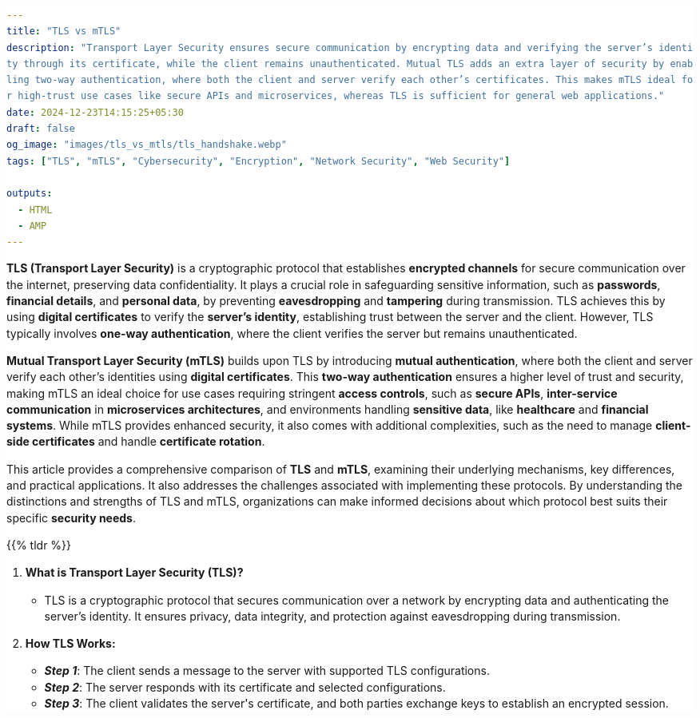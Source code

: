 ```yaml
---
title: "TLS vs mTLS"
description: "Transport Layer Security ensures secure communication by encrypting data and verifying the server’s identity through its certificate, while the client remains unauthenticated. Mutual TLS adds an extra layer of security by enabling two-way authentication, where both the client and server verify each other’s certificates. This makes mTLS ideal for high-trust use cases like secure APIs and microservices, whereas TLS is sufficient for general web applications."
date: 2024-12-23T14:15:25+05:30
draft: false
og_image: "images/tls_vs_mtls/tls_handshake.webp"
tags: ["TLS", "mTLS", "Cybersecurity", "Encryption", "Network Security", "Web Security"]

outputs:
  - HTML
  - AMP
---
```



**TLS (Transport Layer Security)** is a cryptographic protocol that establishes **encrypted channels** for secure communication over the internet, preserving data confidentiality. It plays a crucial role in safeguarding sensitive information, such as **passwords**, **financial details**, and **personal data**, by preventing **eavesdropping** and **tampering** during transmission. TLS achieves this by using **digital certificates** to verify the **server’s identity**, establishing trust between the server and the client. However, TLS typically involves **one-way authentication**, where the client verifies the server but remains unauthenticated.

**Mutual Transport Layer Security (mTLS)** builds upon TLS by introducing **mutual authentication**, where both the client and server verify each other’s identities using **digital certificates**. This **two-way authentication** ensures a higher level of trust and security, making mTLS an ideal choice for use cases requiring stringent **access controls**, such as **secure APIs**, **inter-service communication** in **microservices architectures**, and environments handling **sensitive data**, like **healthcare** and **financial systems**. While mTLS provides enhanced security, it also comes with additional complexities, such as the need to manage **client-side certificates** and handle **certificate rotation**.

This article provides a comprehensive comparison of **TLS** and **mTLS**, examining their underlying mechanisms, key differences, and practical applications. It also addresses the challenges associated with implementing these protocols. By understanding the distinctions and strengths of TLS and mTLS, organizations can make informed decisions about which protocol best suits their specific **security needs**.


{{% tldr %}}

1. **What is Transport Layer Security (TLS)?**
   - TLS is a cryptographic protocol that secures communication over a network by encrypting data and authenticating the server’s identity. It ensures privacy, data integrity, and protection against eavesdropping during transmission.
   
2. **How TLS Works:**
   - ***Step 1***: The client sends a message to the server with supported TLS configurations.
   - ***Step 2***: The server responds with its certificate and selected configurations.
   - ***Step 3***: The client validates the server's certificate, and both parties exchange keys to establish an encrypted session.
